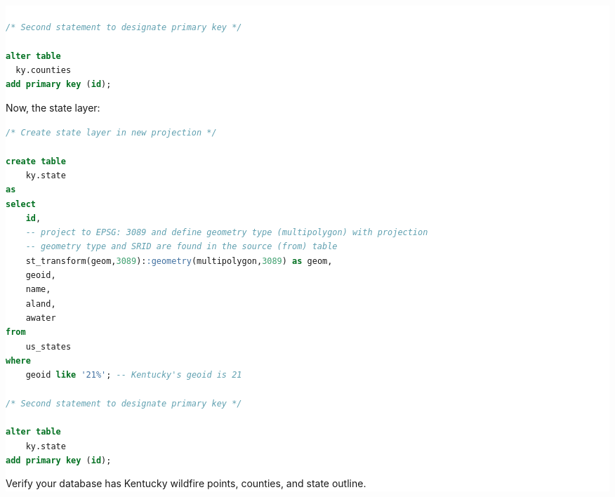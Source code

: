 ```sql

/* Second statement to designate primary key */

alter table
  ky.counties
add primary key (id);
```

Now, the state layer:

```sql
/* Create state layer in new projection */

create table
	ky.state
as
select
	id,
	-- project to EPSG: 3089 and define geometry type (multipolygon) with projection
	-- geometry type and SRID are found in the source (from) table
	st_transform(geom,3089)::geometry(multipolygon,3089) as geom,  
	geoid,
	name,
	aland,
	awater
from
	us_states
where
	geoid like '21%'; -- Kentucky's geoid is 21

/* Second statement to designate primary key */

alter table
    ky.state
add primary key (id);
```

Verify your database has Kentucky wildfire points, counties, and state outline.
